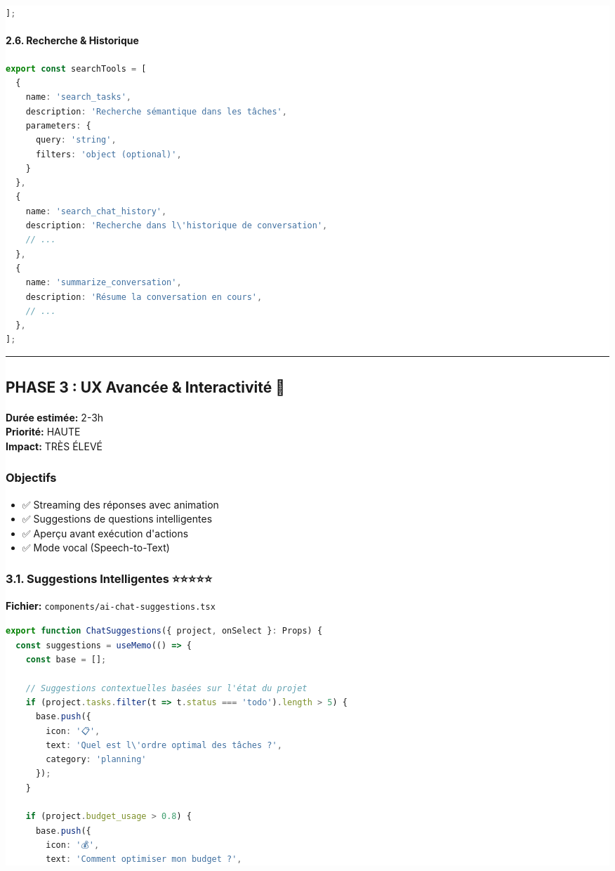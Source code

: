 ```typescript
];
```

#### 2.6. Recherche & Historique

```typescript
export const searchTools = [
  {
    name: 'search_tasks',
    description: 'Recherche sémantique dans les tâches',
    parameters: {
      query: 'string',
      filters: 'object (optional)',
    }
  },
  {
    name: 'search_chat_history',
    description: 'Recherche dans l\'historique de conversation',
    // ...
  },
  {
    name: 'summarize_conversation',
    description: 'Résume la conversation en cours',
    // ...
  },
];
```

---

## **PHASE 3 : UX Avancée & Interactivité** 🎨

**Durée estimée:** 2-3h  
**Priorité:** HAUTE  
**Impact:** TRÈS ÉLEVÉ

### Objectifs
- ✅ Streaming des réponses avec animation
- ✅ Suggestions de questions intelligentes
- ✅ Aperçu avant exécution d'actions
- ✅ Mode vocal (Speech-to-Text)

### 3.1. Suggestions Intelligentes ⭐⭐⭐⭐⭐

**Fichier:** `components/ai-chat-suggestions.tsx`

```typescript
export function ChatSuggestions({ project, onSelect }: Props) {
  const suggestions = useMemo(() => {
    const base = [];
    
    // Suggestions contextuelles basées sur l'état du projet
    if (project.tasks.filter(t => t.status === 'todo').length > 5) {
      base.push({
        icon: '📋',
        text: 'Quel est l\'ordre optimal des tâches ?',
        category: 'planning'
      });
    }
    
    if (project.budget_usage > 0.8) {
      base.push({
        icon: '💰',
        text: 'Comment optimiser mon budget ?',
```